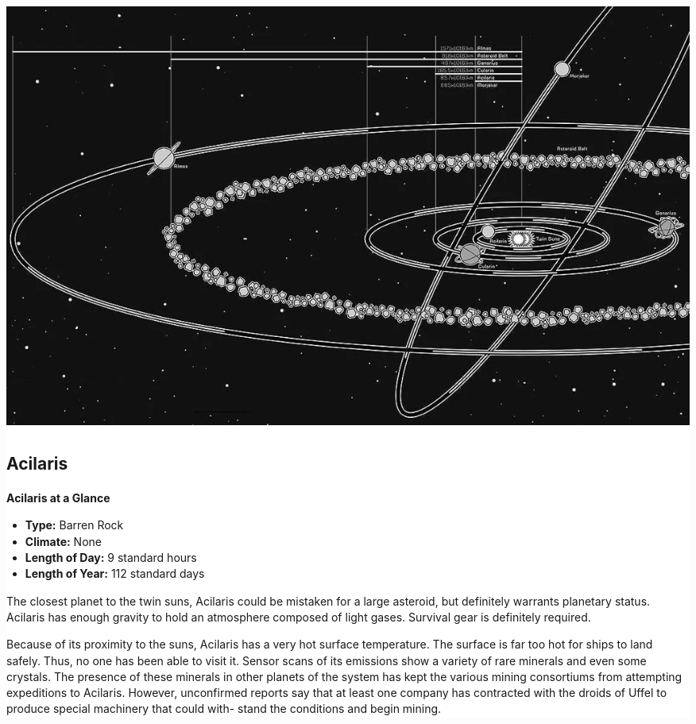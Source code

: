 ![Cularin System Map](../../images/cularin-system-map.webp)

## Acilaris

<aside class="float-right box">
  <p><strong>Acilaris at a Glance</strong></p>
  <ul class="plain">
    <li><strong>Type:</strong> Barren Rock</li>
    <li><strong>Climate:</strong> None</li>
    <li><strong>Length of Day:</strong> 9 standard hours</li>
    <li><strong>Length of Year:</strong> 112 standard days</li>
  </ul>
</aside>

The closest planet to the twin suns, Acilaris could be
mistaken for a large asteroid, but definitely warrants
planetary status. Acilaris has enough gravity to hold
an atmosphere composed of light gases. Survival gear
is definitely required.

Because of its proximity to the suns, Acilaris has a very hot
surface temperature. The surface is far too hot for ships to
land safely. Thus, no one has been able to visit it. Sensor scans
of its emissions show a variety of rare minerals and even some
crystals. The presence of these minerals in other planets of the
system has kept the various mining consortiums from
attempting expeditions to Acilaris. However, unconfirmed
reports say that at least one company has contracted with the
droids of Uffel to produce special machinery that could with-
stand the conditions and begin mining.
